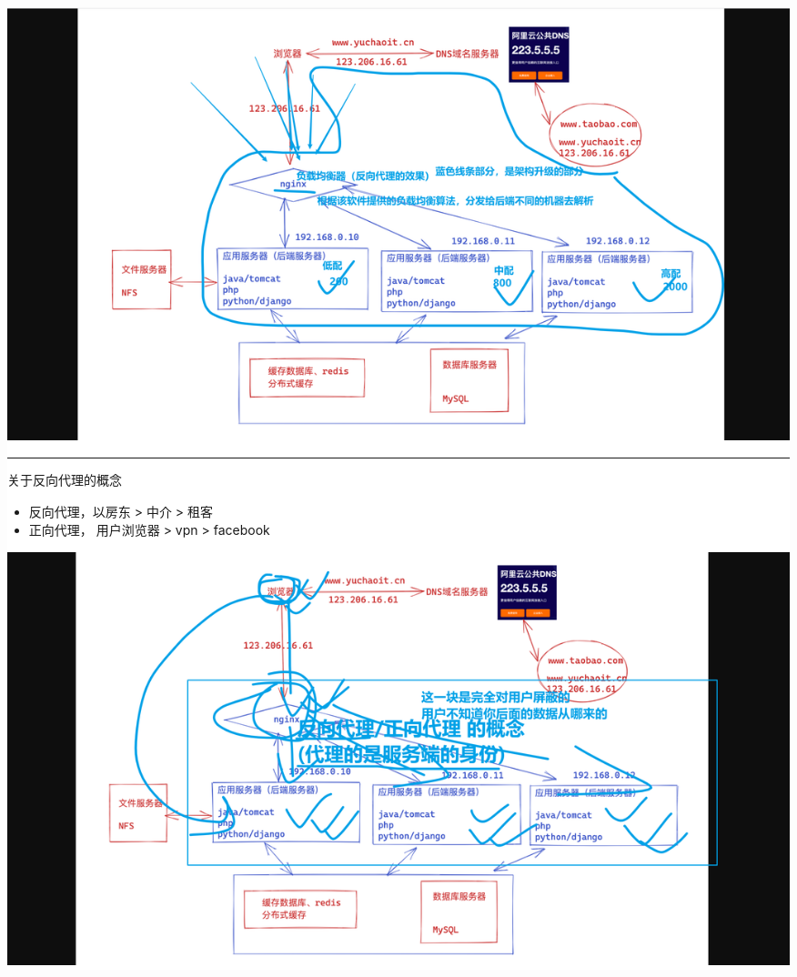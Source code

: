 ![image-20220418113439378](pic/image-20220418113439378.png)



---

关于反向代理的概念

- 反向代理，以房东 > 中介 > 租客
- 正向代理， 用户浏览器 > vpn > facebook

![image-20220418113718917](pic/image-20220418113718917.png)
